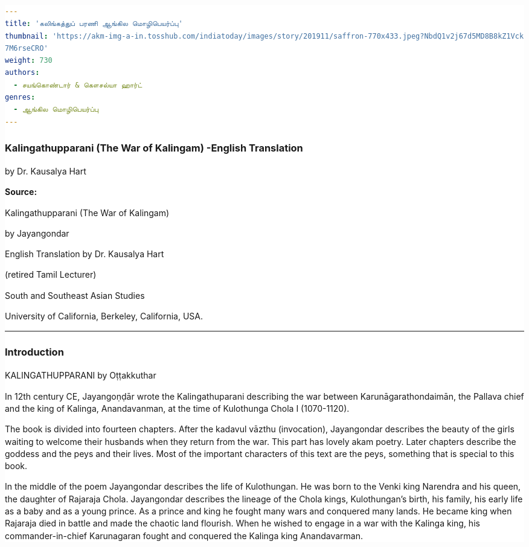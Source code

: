 ```yaml
---
title: 'கலிங்கத்துப் பரணி ஆங்கில மொழிபெயர்ப்பு'
thumbnail: 'https://akm-img-a-in.tosshub.com/indiatoday/images/story/201911/saffron-770x433.jpeg?NbdQ1v2j67d5MD8B8kZ1Vck7M6rseCRO'
weight: 730
authors:
  - சயங்கொண்டார் & கௌசல்யா ஹார்ட்
genres:
  - ஆங்கில மொழிபெயர்ப்பு
---
```

### Kalingathupparani (The War of Kalingam) -English Translation  

by Dr. Kausalya Hart  

  

**Source:**  

Kalingathupparani (The War of Kalingam)  

by Jayangondar  

English Translation by Dr. Kausalya Hart  

(retired Tamil Lecturer)  

South and Southeast Asian Studies  

University of California, Berkeley, California, USA.  

-------------  

  

### Introduction  

KALINGATHUPPARANI by Oṭṭakkuthar  

  

In 12th century CE, Jayangoṇḍār wrote the Kalingathuparani describing the war between Karunāgarathondaimān, the Pallava chief and the king of Kalinga, Anandavanman, at the time of Kulothunga Chola I (1070-1120).  

The book is divided into fourteen chapters. After the kadavul vāzthu (invocation), Jayangondar describes the beauty of the girls waiting to welcome their husbands when they return from the war. This part has lovely akam poetry. Later chapters describe the goddess and the peys and their lives. Most of the important characters of this text are the peys, something that is special to this book.  

In the middle of the poem Jayangondar describes the life of Kulothungan. He was born to the Venki king Narendra and his queen, the daughter of Rajaraja Chola. Jayangondar describes the lineage of the Chola kings, Kulothungan’s birth, his family, his early life as a baby and as a young prince. As a prince and king he fought many wars and conquered many lands. He became king when Rajaraja died in battle and made the chaotic land flourish. When he wished to engage in a war with the Kalinga king, his commander-in-chief Karunagaran fought and conquered the Kalinga king Anandavarman.  
